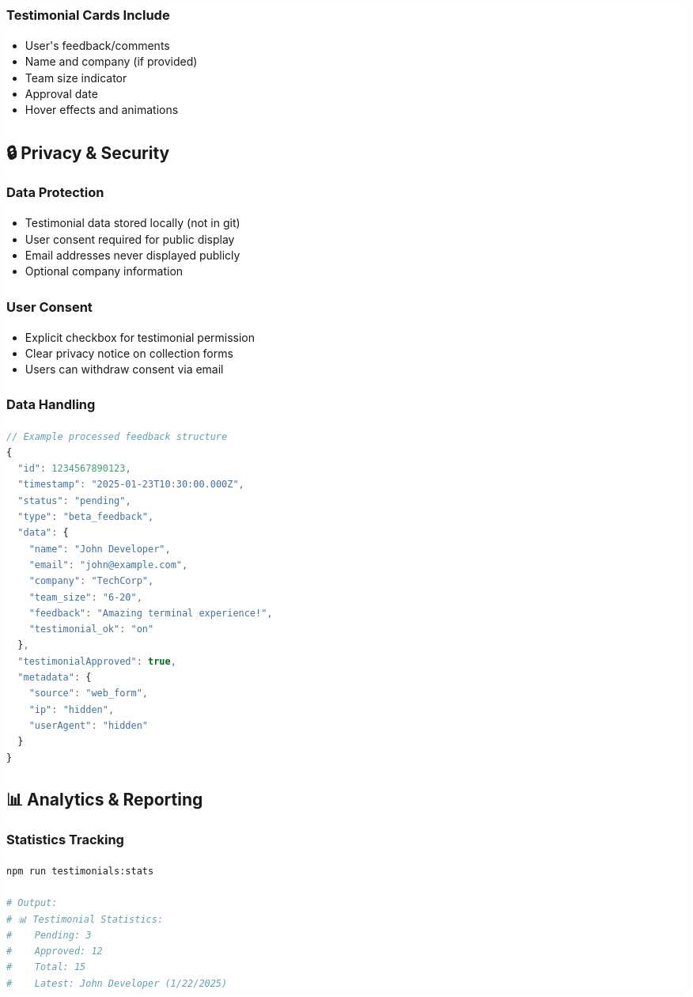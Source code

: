 ### Testimonial Cards Include
- User's feedback/comments
- Name and company (if provided)
- Team size indicator
- Approval date
- Hover effects and animations

## 🔒 Privacy & Security

### Data Protection
- Testimonial data stored locally (not in git)
- User consent required for public display
- Email addresses never displayed publicly
- Optional company information

### User Consent
- Explicit checkbox for testimonial permission
- Clear privacy notice on collection forms
- Users can withdraw consent via email

### Data Handling
```javascript
// Example processed feedback structure
{
  "id": 1234567890123,
  "timestamp": "2025-01-23T10:30:00.000Z",
  "status": "pending",
  "type": "beta_feedback",
  "data": {
    "name": "John Developer",
    "email": "john@example.com",
    "company": "TechCorp",
    "team_size": "6-20",
    "feedback": "Amazing terminal experience!",
    "testimonial_ok": "on"
  },
  "testimonialApproved": true,
  "metadata": {
    "source": "web_form",
    "ip": "hidden",
    "userAgent": "hidden"
  }
}
```

## 📊 Analytics & Reporting

### Statistics Tracking
```bash
npm run testimonials:stats

# Output:
# 📊 Testimonial Statistics:
#    Pending: 3
#    Approved: 12
#    Total: 15
#    Latest: John Developer (1/22/2025)
```
